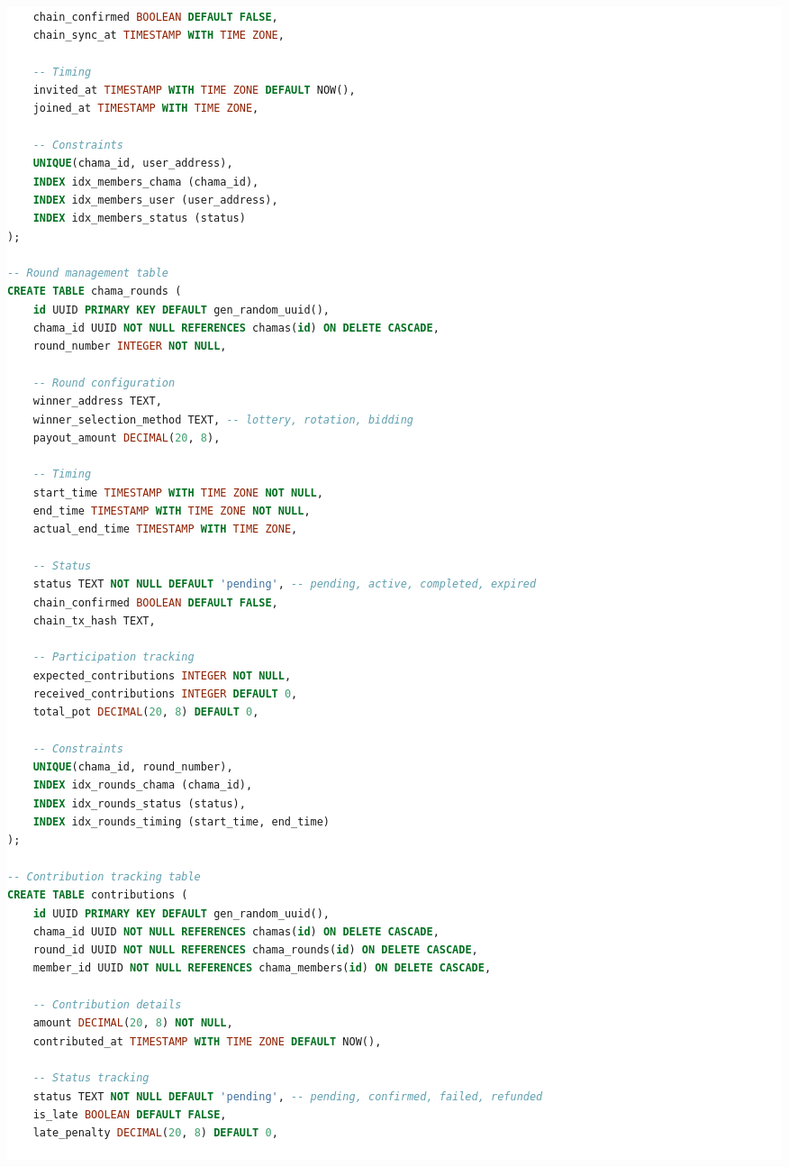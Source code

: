 ```sql
    chain_confirmed BOOLEAN DEFAULT FALSE,
    chain_sync_at TIMESTAMP WITH TIME ZONE,
    
    -- Timing
    invited_at TIMESTAMP WITH TIME ZONE DEFAULT NOW(),
    joined_at TIMESTAMP WITH TIME ZONE,
    
    -- Constraints
    UNIQUE(chama_id, user_address),
    INDEX idx_members_chama (chama_id),
    INDEX idx_members_user (user_address),
    INDEX idx_members_status (status)
);

-- Round management table
CREATE TABLE chama_rounds (
    id UUID PRIMARY KEY DEFAULT gen_random_uuid(),
    chama_id UUID NOT NULL REFERENCES chamas(id) ON DELETE CASCADE,
    round_number INTEGER NOT NULL,
    
    -- Round configuration
    winner_address TEXT,
    winner_selection_method TEXT, -- lottery, rotation, bidding
    payout_amount DECIMAL(20, 8),
    
    -- Timing
    start_time TIMESTAMP WITH TIME ZONE NOT NULL,
    end_time TIMESTAMP WITH TIME ZONE NOT NULL,
    actual_end_time TIMESTAMP WITH TIME ZONE,
    
    -- Status
    status TEXT NOT NULL DEFAULT 'pending', -- pending, active, completed, expired
    chain_confirmed BOOLEAN DEFAULT FALSE,
    chain_tx_hash TEXT,
    
    -- Participation tracking
    expected_contributions INTEGER NOT NULL,
    received_contributions INTEGER DEFAULT 0,
    total_pot DECIMAL(20, 8) DEFAULT 0,
    
    -- Constraints
    UNIQUE(chama_id, round_number),
    INDEX idx_rounds_chama (chama_id),
    INDEX idx_rounds_status (status),
    INDEX idx_rounds_timing (start_time, end_time)
);

-- Contribution tracking table
CREATE TABLE contributions (
    id UUID PRIMARY KEY DEFAULT gen_random_uuid(),
    chama_id UUID NOT NULL REFERENCES chamas(id) ON DELETE CASCADE,
    round_id UUID NOT NULL REFERENCES chama_rounds(id) ON DELETE CASCADE,
    member_id UUID NOT NULL REFERENCES chama_members(id) ON DELETE CASCADE,
    
    -- Contribution details
    amount DECIMAL(20, 8) NOT NULL,
    contributed_at TIMESTAMP WITH TIME ZONE DEFAULT NOW(),
    
    -- Status tracking
    status TEXT NOT NULL DEFAULT 'pending', -- pending, confirmed, failed, refunded
    is_late BOOLEAN DEFAULT FALSE,
    late_penalty DECIMAL(20, 8) DEFAULT 0,
    
```